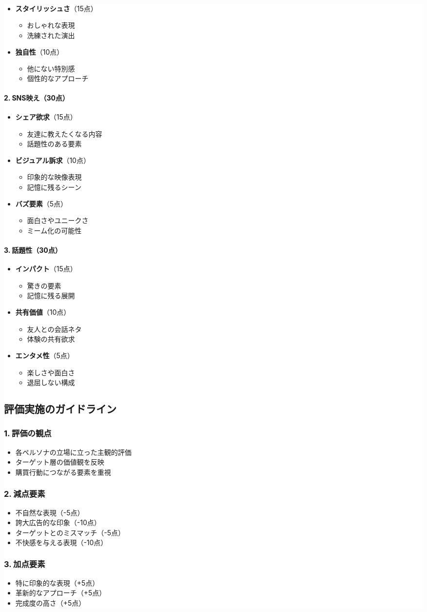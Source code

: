 - **スタイリッシュさ**（15点）
  - おしゃれな表現
  - 洗練された演出
  
- **独自性**（10点）
  - 他にない特別感
  - 個性的なアプローチ

#### 2. SNS映え（30点）
- **シェア欲求**（15点）
  - 友達に教えたくなる内容
  - 話題性のある要素
  
- **ビジュアル訴求**（10点）
  - 印象的な映像表現
  - 記憶に残るシーン
  
- **バズ要素**（5点）
  - 面白さやユニークさ
  - ミーム化の可能性

#### 3. 話題性（30点）
- **インパクト**（15点）
  - 驚きの要素
  - 記憶に残る展開
  
- **共有価値**（10点）
  - 友人との会話ネタ
  - 体験の共有欲求
  
- **エンタメ性**（5点）
  - 楽しさや面白さ
  - 退屈しない構成

## 評価実施のガイドライン

### 1. 評価の観点
- 各ペルソナの立場に立った主観的評価
- ターゲット層の価値観を反映
- 購買行動につながる要素を重視

### 2. 減点要素
- 不自然な表現（-5点）
- 誇大広告的な印象（-10点）
- ターゲットとのミスマッチ（-5点）
- 不快感を与える表現（-10点）

### 3. 加点要素
- 特に印象的な表現（+5点）
- 革新的なアプローチ（+5点）
- 完成度の高さ（+5点）
